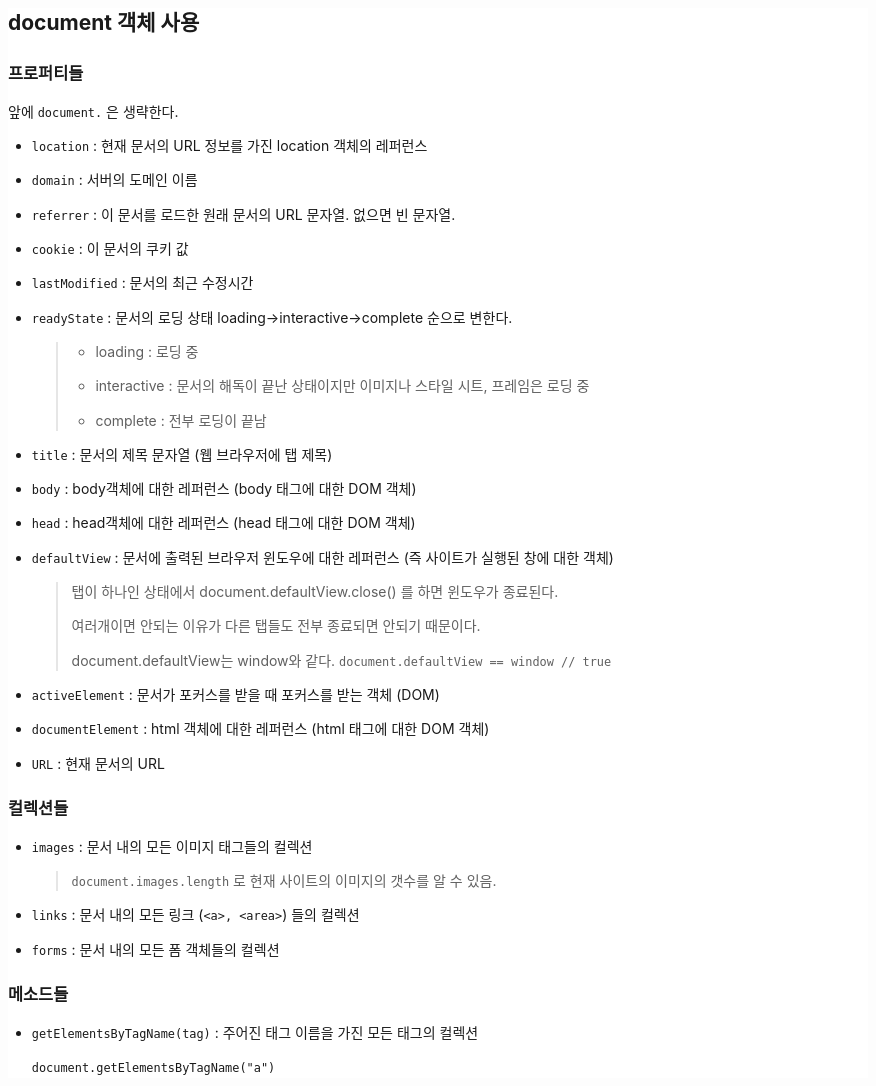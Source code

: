 ## document 객체 사용

### 프로퍼티들

앞에 `document.` 은 생략한다.

- `location` : 현재 문서의 URL 정보를 가진 location 객체의 레퍼런스

- `domain` : 서버의 도메인 이름

- `referrer` : 이 문서를 로드한 원래 문서의 URL 문자열. 없으면 빈 문자열.

- `cookie` : 이 문서의 쿠키 값

- `lastModified` : 문서의 최근 수정시간

- `readyState` : 문서의 로딩 상태 loading->interactive->complete 순으로 변한다.

  > - loading : 로딩 중
  >
  > - interactive : 문서의 해독이 끝난 상태이지만 이미지나 스타일 시트, 프레임은 로딩 중
  >
  > - complete : 전부 로딩이 끝남

- `title` : 문서의 제목 문자열 (웹 브라우저에 탭 제목)

- `body` : body객체에 대한 레퍼런스 (body 태그에 대한 DOM 객체)

- `head` : head객체에 대한 레퍼런스 (head 태그에 대한 DOM 객체)

- `defaultView` : 문서에 출력된 브라우저 윈도우에 대한 레퍼런스 (즉 사이트가 실행된 창에 대한 객체)

  > 탭이 하나인 상태에서 document.defaultView.close() 를 하면 윈도우가 종료된다.
  >
  > 여러개이면 안되는 이유가 다른 탭들도 전부 종료되면 안되기 때문이다.
  >
  > document.defaultView는 window와 같다. `document.defaultView == window // true`

- `activeElement` : 문서가 포커스를 받을 때 포커스를 받는 객체 (DOM)

- `documentElement` : html 객체에 대한 레퍼런스 (html 태그에 대한 DOM 객체)

- `URL` : 현재 문서의 URL

### 컬렉션들

- `images` : 문서 내의 모든 이미지 태그들의 컬렉션

  > `document.images.length` 로 현재 사이트의 이미지의 갯수를 알 수 있음.

- `links` : 문서 내의 모든 링크 (`<a>, <area>`) 들의 컬렉션

- `forms` : 문서 내의 모든 폼 객체들의 컬렉션

### 메소드들

- `getElementsByTagName(tag)` : 주어진 태그 이름을 가진 모든 태그의 컬렉션

  ```html
  document.getElementsByTagName("a")
  ```
